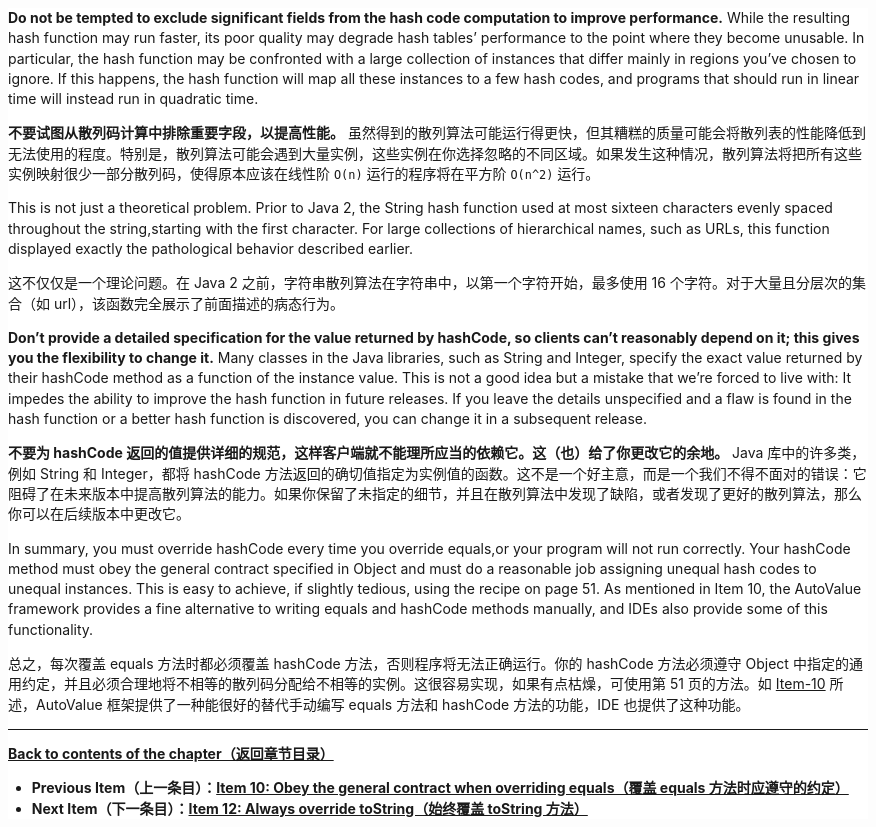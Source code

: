 **Do not be tempted to exclude significant fields from the hash code computation to improve performance.** While the resulting hash function may run faster, its poor quality may degrade hash tables’ performance to the point where they become unusable. In particular, the hash function may be confronted with a large collection of instances that differ mainly in regions you’ve chosen to ignore. If this happens, the hash function will map all these instances to a few hash codes, and programs that should run in linear time will instead run in quadratic time.

**不要试图从散列码计算中排除重要字段，以提高性能。** 虽然得到的散列算法可能运行得更快，但其糟糕的质量可能会将散列表的性能降低到无法使用的程度。特别是，散列算法可能会遇到大量实例，这些实例在你选择忽略的不同区域。如果发生这种情况，散列算法将把所有这些实例映射很少一部分散列码，使得原本应该在线性阶 `O(n)` 运行的程序将在平方阶 `O(n^2)` 运行。

This is not just a theoretical problem. Prior to Java 2, the String hash function used at most sixteen characters evenly spaced throughout the string,starting with the first character. For large collections of hierarchical names, such as URLs, this function displayed exactly the pathological behavior described earlier.

这不仅仅是一个理论问题。在 Java 2 之前，字符串散列算法在字符串中，以第一个字符开始，最多使用 16 个字符。对于大量且分层次的集合（如 url），该函数完全展示了前面描述的病态行为。

**Don’t provide a detailed specification for the value returned by hashCode, so clients can’t reasonably depend on it; this gives you the flexibility to change it.** Many classes in the Java libraries, such as String and Integer, specify the exact value returned by their hashCode method as a function of the instance value. This is not a good idea but a mistake that we’re forced to live with: It impedes the ability to improve the hash function in future releases. If you leave the details unspecified and a flaw is found in the hash function or a better hash function is discovered, you can change it in a subsequent release.

**不要为 hashCode 返回的值提供详细的规范，这样客户端就不能理所应当的依赖它。这（也）给了你更改它的余地。** Java 库中的许多类，例如 String 和 Integer，都将 hashCode 方法返回的确切值指定为实例值的函数。这不是一个好主意，而是一个我们不得不面对的错误：它阻碍了在未来版本中提高散列算法的能力。如果你保留了未指定的细节，并且在散列算法中发现了缺陷，或者发现了更好的散列算法，那么你可以在后续版本中更改它。

In summary, you must override hashCode every time you override equals,or your program will not run correctly. Your hashCode method must obey the general contract specified in Object and must do a reasonable job assigning unequal hash codes to unequal instances. This is easy to achieve, if slightly tedious, using the recipe on page 51. As mentioned in Item 10, the AutoValue framework provides a fine alternative to writing equals and hashCode methods manually, and IDEs also provide some of this functionality.

总之，每次覆盖 equals 方法时都必须覆盖 hashCode 方法，否则程序将无法正确运行。你的 hashCode 方法必须遵守 Object 中指定的通用约定，并且必须合理地将不相等的散列码分配给不相等的实例。这很容易实现，如果有点枯燥，可使用第 51 页的方法。如 [Item-10](/Chapter-3/Chapter-3-Item-10-Obey-the-general-contract-when-overriding-equals.md) 所述，AutoValue 框架提供了一种能很好的替代手动编写 equals 方法和 hashCode 方法的功能，IDE 也提供了这种功能。

---

**[Back to contents of the chapter（返回章节目录）](/Chapter-3/Chapter-3-Introduction.md)**

- **Previous Item（上一条目）：[Item 10: Obey the general contract when overriding equals（覆盖 equals 方法时应遵守的约定）](/Chapter-3/Chapter-3-Item-10-Obey-the-general-contract-when-overriding-equals.md)**
- **Next Item（下一条目）：[Item 12: Always override toString（始终覆盖 toString 方法）](/Chapter-3/Chapter-3-Item-12-Always-override-toString.md)**
